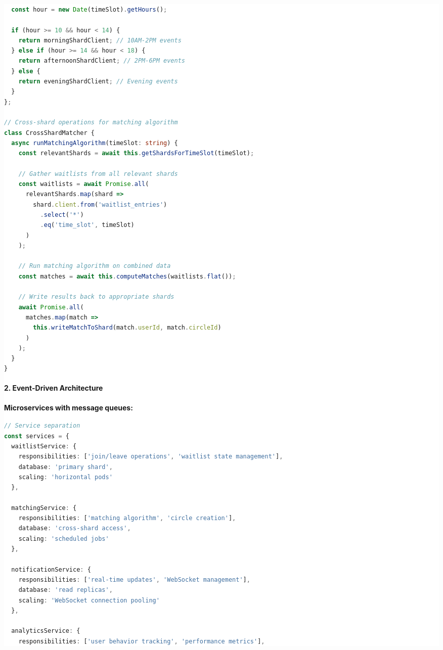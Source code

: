```typescript
  const hour = new Date(timeSlot).getHours();
  
  if (hour >= 10 && hour < 14) {
    return morningShardClient; // 10AM-2PM events
  } else if (hour >= 14 && hour < 18) {
    return afternoonShardClient; // 2PM-6PM events  
  } else {
    return eveningShardClient; // Evening events
  }
};

// Cross-shard operations for matching algorithm
class CrossShardMatcher {
  async runMatchingAlgorithm(timeSlot: string) {
    const relevantShards = await this.getShardsForTimeSlot(timeSlot);
    
    // Gather waitlists from all relevant shards
    const waitlists = await Promise.all(
      relevantShards.map(shard => 
        shard.client.from('waitlist_entries')
          .select('*')
          .eq('time_slot', timeSlot)
      )
    );
    
    // Run matching algorithm on combined data
    const matches = await this.computeMatches(waitlists.flat());
    
    // Write results back to appropriate shards
    await Promise.all(
      matches.map(match => 
        this.writeMatchToShard(match.userId, match.circleId)
      )
    );
  }
}
```

#### 2. Event-Driven Architecture

**Microservices with message queues:**
```typescript
// Service separation
const services = {
  waitlistService: {
    responsibilities: ['join/leave operations', 'waitlist state management'],
    database: 'primary shard',
    scaling: 'horizontal pods'
  },
  
  matchingService: {
    responsibilities: ['matching algorithm', 'circle creation'],
    database: 'cross-shard access',
    scaling: 'scheduled jobs'
  },
  
  notificationService: {
    responsibilities: ['real-time updates', 'WebSocket management'],
    database: 'read replicas',
    scaling: 'WebSocket connection pooling'
  },
  
  analyticsService: {
    responsibilities: ['user behavior tracking', 'performance metrics'],
```